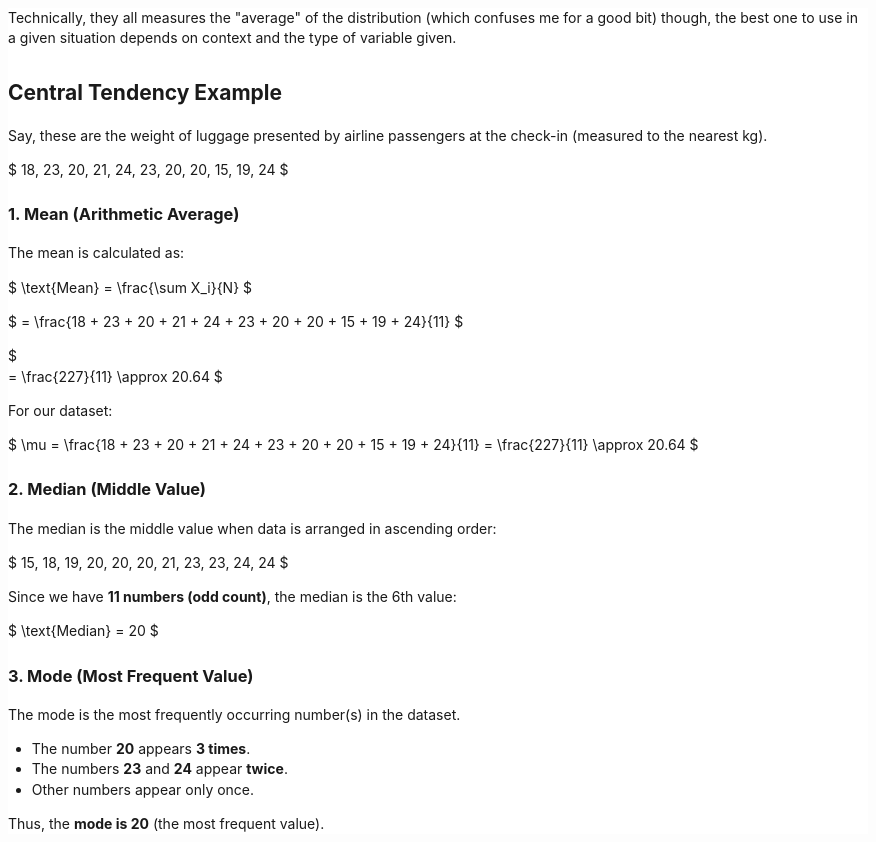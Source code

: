 Technically, they all measures the "average" of the distribution (which confuses me for a good bit) though, the best one to use in a given situation depends on context and the type of variable given.

## Central Tendency Example
Say, these are the weight of luggage presented by airline passengers at the check-in (measured to the nearest kg).

$
18, 23, 20, 21, 24, 23, 20, 20, 15, 19, 24
$

### 1. **Mean (Arithmetic Average)**
The mean is calculated as:

$
\text{Mean} = \frac{\sum X_i}{N}
$

$
= \frac{18 + 23 + 20 + 21 + 24 + 23 + 20 + 20 + 15 + 19 + 24}{11}
$

$   
= \frac{227}{11} \approx 20.64
$

For our dataset:

$
\mu = \frac{18 + 23 + 20 + 21 + 24 + 23 + 20 + 20 + 15 + 19 + 24}{11} = \frac{227}{11} \approx 20.64
$

### 2. **Median (Middle Value)**
The median is the middle value when data is arranged in ascending order:

$
15, 18, 19, 20, 20, 20, 21, 23, 23, 24, 24
$

Since we have **11 numbers (odd count)**, the median is the 6th value:

$
\text{Median} = 20
$

### 3. **Mode (Most Frequent Value)**
The mode is the most frequently occurring number(s) in the dataset.

- The number **20** appears **3 times**.
- The numbers **23** and **24** appear **twice**.
- Other numbers appear only once.

Thus, the **mode is 20** (the most frequent value).
